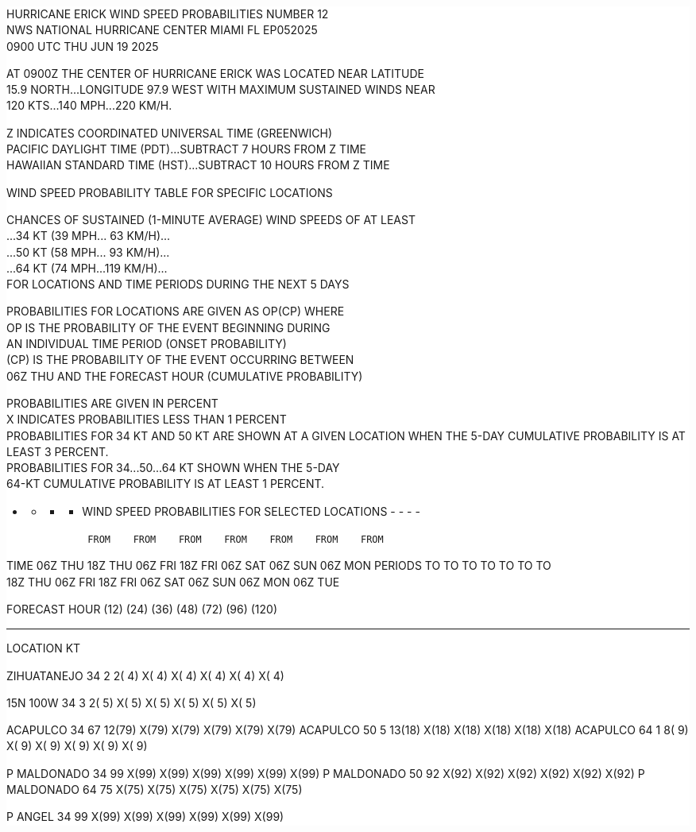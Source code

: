 HURRICANE ERICK WIND SPEED PROBABILITIES NUMBER  12                 
NWS NATIONAL HURRICANE CENTER MIAMI FL       EP052025               
0900 UTC THU JUN 19 2025                                            
                                                                    
AT 0900Z THE CENTER OF HURRICANE ERICK WAS LOCATED NEAR LATITUDE    
15.9 NORTH...LONGITUDE 97.9 WEST WITH MAXIMUM SUSTAINED WINDS NEAR  
120 KTS...140 MPH...220 KM/H.                                       
                                                                    
Z INDICATES COORDINATED UNIVERSAL TIME (GREENWICH)                  
   PACIFIC  DAYLIGHT TIME (PDT)...SUBTRACT 7 HOURS FROM Z TIME      
   HAWAIIAN STANDARD TIME (HST)...SUBTRACT 10 HOURS FROM Z TIME     
                                                                    
WIND SPEED PROBABILITY TABLE FOR SPECIFIC LOCATIONS                 
                                                                    
CHANCES OF SUSTAINED (1-MINUTE AVERAGE) WIND SPEEDS OF AT LEAST     
   ...34 KT (39 MPH... 63 KM/H)...                                  
   ...50 KT (58 MPH... 93 KM/H)...                                  
   ...64 KT (74 MPH...119 KM/H)...                                  
FOR LOCATIONS AND TIME PERIODS DURING THE NEXT 5 DAYS               
                                                                    
PROBABILITIES FOR LOCATIONS ARE GIVEN AS OP(CP) WHERE               
    OP  IS THE PROBABILITY OF THE EVENT BEGINNING DURING            
        AN INDIVIDUAL TIME PERIOD (ONSET PROBABILITY)               
   (CP) IS THE PROBABILITY OF THE EVENT OCCURRING BETWEEN           
        06Z THU AND THE FORECAST HOUR (CUMULATIVE PROBABILITY)      
                                                                    
PROBABILITIES ARE GIVEN IN PERCENT                                  
X INDICATES PROBABILITIES LESS THAN 1 PERCENT                       
PROBABILITIES FOR 34 KT AND 50 KT ARE SHOWN AT A GIVEN LOCATION WHEN
THE 5-DAY CUMULATIVE PROBABILITY IS AT LEAST 3 PERCENT.             
PROBABILITIES FOR 34...50...64 KT SHOWN WHEN THE 5-DAY              
64-KT CUMULATIVE PROBABILITY IS AT LEAST 1 PERCENT.                 
                                                                    
                                                                    
  - - - - WIND SPEED PROBABILITIES FOR SELECTED LOCATIONS - - - -   
                                                                    
               FROM    FROM    FROM    FROM    FROM    FROM    FROM 
  TIME       06Z THU 18Z THU 06Z FRI 18Z FRI 06Z SAT 06Z SUN 06Z MON
PERIODS         TO      TO      TO      TO      TO      TO      TO  
             18Z THU 06Z FRI 18Z FRI 06Z SAT 06Z SUN 06Z MON 06Z TUE
                                                                    
FORECAST HOUR    (12)   (24)    (36)    (48)    (72)    (96)   (120)
- - - - - - - - - - - - - - - - - - - - - - - - - - - - - - - - - - 
LOCATION       KT                                                   
                                                                    
ZIHUATANEJO    34  2   2( 4)   X( 4)   X( 4)   X( 4)   X( 4)   X( 4)
 
15N 100W       34  3   2( 5)   X( 5)   X( 5)   X( 5)   X( 5)   X( 5)
 
ACAPULCO       34 67  12(79)   X(79)   X(79)   X(79)   X(79)   X(79)
ACAPULCO       50  5  13(18)   X(18)   X(18)   X(18)   X(18)   X(18)
ACAPULCO       64  1   8( 9)   X( 9)   X( 9)   X( 9)   X( 9)   X( 9)
 
P MALDONADO    34 99   X(99)   X(99)   X(99)   X(99)   X(99)   X(99)
P MALDONADO    50 92   X(92)   X(92)   X(92)   X(92)   X(92)   X(92)
P MALDONADO    64 75   X(75)   X(75)   X(75)   X(75)   X(75)   X(75)
 
P ANGEL        34 99   X(99)   X(99)   X(99)   X(99)   X(99)   X(99)
 